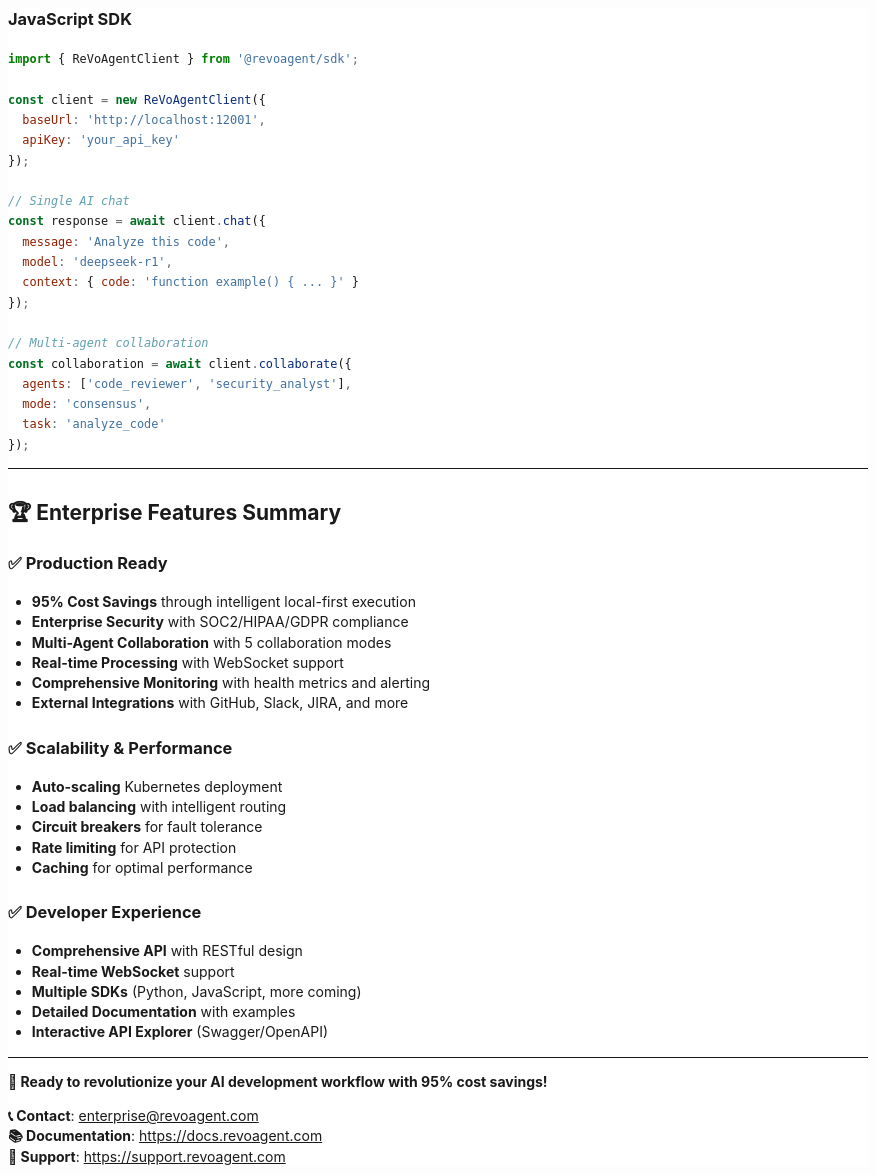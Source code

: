 ### JavaScript SDK
```javascript
import { ReVoAgentClient } from '@revoagent/sdk';

const client = new ReVoAgentClient({
  baseUrl: 'http://localhost:12001',
  apiKey: 'your_api_key'
});

// Single AI chat
const response = await client.chat({
  message: 'Analyze this code',
  model: 'deepseek-r1',
  context: { code: 'function example() { ... }' }
});

// Multi-agent collaboration
const collaboration = await client.collaborate({
  agents: ['code_reviewer', 'security_analyst'],
  mode: 'consensus',
  task: 'analyze_code'
});
```

---

## 🏆 **Enterprise Features Summary**

### ✅ **Production Ready**
- **95% Cost Savings** through intelligent local-first execution
- **Enterprise Security** with SOC2/HIPAA/GDPR compliance
- **Multi-Agent Collaboration** with 5 collaboration modes
- **Real-time Processing** with WebSocket support
- **Comprehensive Monitoring** with health metrics and alerting
- **External Integrations** with GitHub, Slack, JIRA, and more

### ✅ **Scalability & Performance**
- **Auto-scaling** Kubernetes deployment
- **Load balancing** with intelligent routing
- **Circuit breakers** for fault tolerance
- **Rate limiting** for API protection
- **Caching** for optimal performance

### ✅ **Developer Experience**
- **Comprehensive API** with RESTful design
- **Real-time WebSocket** support
- **Multiple SDKs** (Python, JavaScript, more coming)
- **Detailed Documentation** with examples
- **Interactive API Explorer** (Swagger/OpenAPI)

---

**🚀 Ready to revolutionize your AI development workflow with 95% cost savings!**

**📞 Contact**: enterprise@revoagent.com  
**📚 Documentation**: https://docs.revoagent.com  
**🔧 Support**: https://support.revoagent.com